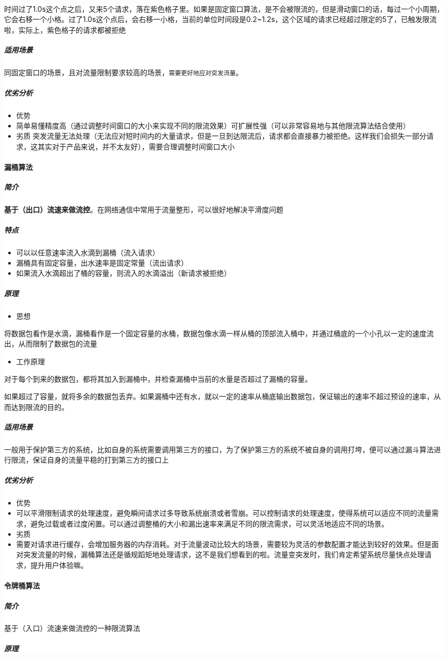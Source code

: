 时间过了1.0s这个点之后，又来5个请求，落在紫色格子里。如果是固定窗口算法，是不会被限流的，但是滑动窗口的话，每过一个小周期，它会右移一个小格。过了1.0s这个点后，会右移一小格，当前的单位时间段是0.2~1.2s，这个区域的请求已经超过限定的5了，已触发限流啦，实际上，紫色格子的请求都被拒绝

##### 适用场景

同固定窗口的场景，且对流量限制要求较高的场景，`需要更好地应对突发流量`。

##### 优劣分析

- 优势
- 简单易懂精度高（通过调整时间窗口的大小来实现不同的限流效果）可扩展性强（可以非常容易地与其他限流算法结合使用）
- 劣质 突发流量无法处理（无法应对短时间内的大量请求，但是一旦到达限流后，请求都会直接暴力被拒绝。这样我们会损失一部分请求，这其实对于产品来说，并不太友好），需要合理调整时间窗口大小

#### 漏桶算法

##### 简介

**基于（出口）流速来做流控**。在网络通信中常用于流量整形，可以很好地解决平滑度问题

##### 特点

- 可以以任意速率流入水滴到漏桶（流入请求）
- 漏桶具有固定容量，出水速率是固定常量（流出请求）
- 如果流入水滴超出了桶的容量，则流入的水滴溢出（新请求被拒绝）

##### 原理

- 思想

将数据包看作是水滴，漏桶看作是一个固定容量的水桶，数据包像水滴一样从桶的顶部流入桶中，并通过桶底的一个小孔以一定的速度流出，从而限制了数据包的流量

- 工作原理

对于每个到来的数据包，都将其加入到漏桶中，并检查漏桶中当前的水量是否超过了漏桶的容量。



如果超过了容量，就将多余的数据包丢弃。如果漏桶中还有水，就以一定的速率从桶底输出数据包，保证输出的速率不超过预设的速率，从而达到限流的目的。

##### 适用场景

一般用于保护第三方的系统，比如自身的系统需要调用第三方的接口，为了保护第三方的系统不被自身的调用打垮，便可以通过漏斗算法进行限流，保证自身的流量平稳的打到第三方的接口上

##### 优劣分析

- 优势
- 可以平滑限制请求的处理速度，避免瞬间请求过多导致系统崩溃或者雪崩。可以控制请求的处理速度，使得系统可以适应不同的流量需求，避免过载或者过度闲置。可以通过调整桶的大小和漏出速率来满足不同的限流需求，可以灵活地适应不同的场景。
- 劣质
- 需要对请求进行缓存，会增加服务器的内存消耗。对于流量波动比较大的场景，需要较为灵活的参数配置才能达到较好的效果。但是面对突发流量的时候，漏桶算法还是循规蹈矩地处理请求，这不是我们想看到的啦。流量变突发时，我们肯定希望系统尽量快点处理请求，提升用户体验嘛。

#### 令牌桶算法

##### 简介

基于（入口）流速来做流控的一种限流算法

##### 原理
